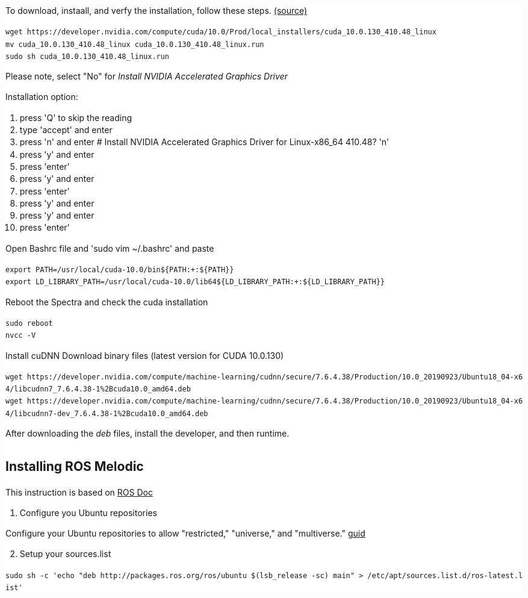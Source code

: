 To download, instaall, and verfy the installation, follow these steps. [(source)](https://developer.nvidia.com/cuda-10.0-download-archive?target_os=Linux&target_arch=x86_64&target_distro=Ubuntu&target_version=1804&target_type=runfilelocal)
```
wget https://developer.nvidia.com/compute/cuda/10.0/Prod/local_installers/cuda_10.0.130_410.48_linux
mv cuda_10.0.130_410.48_linux cuda_10.0.130_410.48_linux.run
sudo sh cuda_10.0.130_410.48_linux.run
```
Please note, select "No" for _Install NVIDIA Accelerated Graphics Driver_

Installation option:

 1. press 'Q' to skip the reading
 2. type 'accept' and enter
 3. press 'n' and enter # Install NVIDIA Accelerated Graphics Driver for Linux-x86_64 410.48? 'n'
 4. press 'y' and enter
 5. press 'enter'
 6. press 'y' and enter
 7. press 'enter'
 8. press 'y' and enter
 9. press 'y' and enter
 10. press 'enter'

Open Bashrc file and 'sudo vim ~/.bashrc' and paste
```
export PATH=/usr/local/cuda-10.0/bin${PATH:+:${PATH}}
export LD_LIBRARY_PATH=/usr/local/cuda-10.0/lib64${LD_LIBRARY_PATH:+:${LD_LIBRARY_PATH}}
```
Reboot the Spectra and check the cuda installation
```
sudo reboot
nvcc -V
```
Install cuDNN
Download binary files (latest version for CUDA 10.0.130)
```
wget https://developer.nvidia.com/compute/machine-learning/cudnn/secure/7.6.4.38/Production/10.0_20190923/Ubuntu18_04-x64/libcudnn7_7.6.4.38-1%2Bcuda10.0_amd64.deb
wget https://developer.nvidia.com/compute/machine-learning/cudnn/secure/7.6.4.38/Production/10.0_20190923/Ubuntu18_04-x64/libcudnn7-dev_7.6.4.38-1%2Bcuda10.0_amd64.deb
```
After downloading the _deb_ files, install the developer, and then runtime.

## Installing ROS Melodic

This instruction is based on [ROS Doc](http://wiki.ros.org/melodic/Installation/Ubuntu)

1. Configure you Ubuntu repositories

Configure your Ubuntu repositories to allow "restricted," "universe," and "multiverse." [guid](https://help.ubuntu.com/community/Repositories/Ubuntu)

2. Setup your sources.list
```
sudo sh -c 'echo "deb http://packages.ros.org/ros/ubuntu $(lsb_release -sc) main" > /etc/apt/sources.list.d/ros-latest.list'
```
